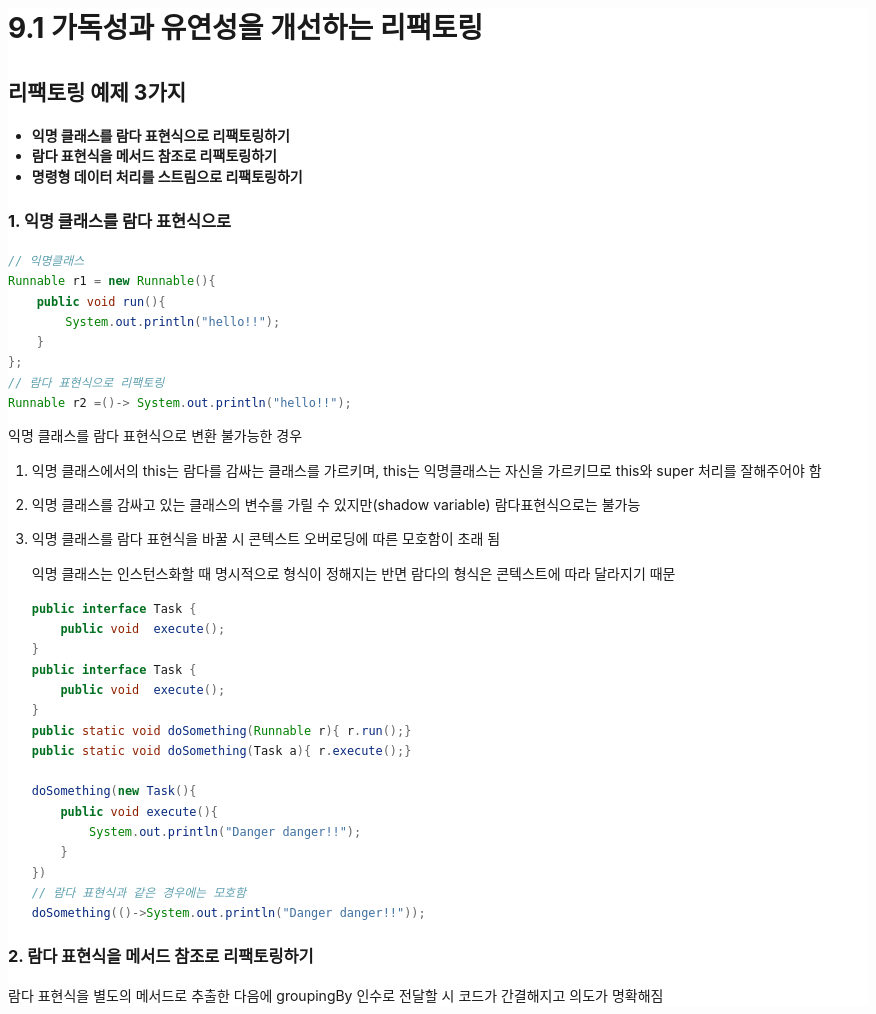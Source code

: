 # 9.1 가독성과 유연성을 개선하는 리팩토링

## 리팩토링 예제 3가지

- **익명 클래스를 람다 표현식으로 리팩토링하기**
- **람다 표현식을 메서드 참조로 리팩토링하기**
- **명령형 데이터 처리를 스트림으로 리팩토링하기**

### 1.  익명 클래스를 람다 표현식으로

```java
// 익명클래스
Runnable r1 = new Runnable(){
    public void run(){
        System.out.println("hello!!");
    }
};
// 람다 표현식으로 리팩토링
Runnable r2 =()-> System.out.println("hello!!");
```

익명 클래스를 람다 표현식으로 변환 불가능한 경우

1. 익명 클래스에서의 this는 람다를 감싸는 클래스를 가르키며, this는 익명클래스는 자신을 가르키므로 this와 super 처리를 잘해주어야 함
2. 익명 클래스를 감싸고 있는 클래스의 변수를 가릴 수 있지만(shadow variable) 람다표현식으로는 불가능
3. 익명 클래스를 람다 표현식을 바꿀 시 콘텍스트 오버로딩에 따른 모호함이 초래 됨
    
    익명 클래스는 인스턴스화할 때 명시적으로 형식이 정해지는 반면 람다의 형식은 콘텍스트에 따라 달라지기 때문
    
    ```java
    public interface Task {
        public void  execute();
    }
    public interface Task {
        public void  execute();
    }
    public static void doSomething(Runnable r){ r.run();}
    public static void doSomething(Task a){ r.execute();}
    
    doSomething(new Task(){
        public void execute(){
            System.out.println("Danger danger!!");
        }
    })
    // 람다 표현식과 같은 경우에는 모호함
    doSomething(()->System.out.println("Danger danger!!"));
    ```
    

### 2. 람다 표현식을 메서드 참조로 리팩토링하기

람다 표현식을 별도의 메서드로 추출한 다음에 groupingBy 인수로 전달할 시 코드가 간결해지고 의도가 명확해짐
